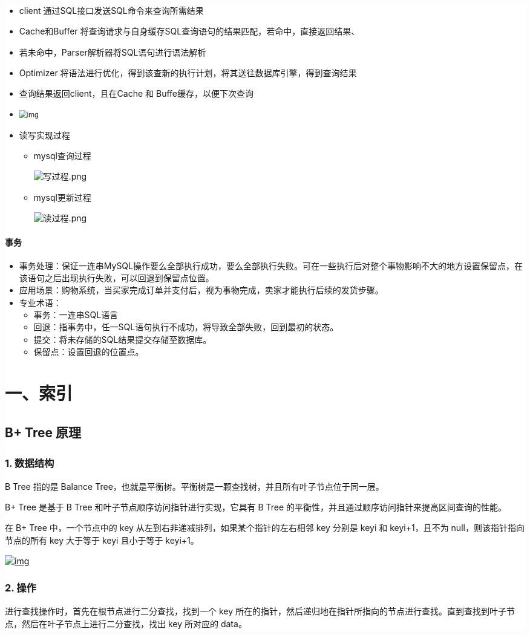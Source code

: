  - client 通过SQL接口发送SQL命令来查询所需结果
  - Cache和Buffer 将查询请求与自身缓存SQL查询语句的结果匹配，若命中，直接返回结果、
  - 若未命中，Parser解析器将SQL语句进行语法解析
  - Optimizer 将语法进行优化，得到该查新的执行计划，将其送往数据库引擎，得到查询结果
  - 查询结果返回client，且在Cache 和 Buffe缓存，以便下次查询
  - <img src="https://upload-images.jianshu.io/upload_images/2300270-35a11c289d778b20.png?imageMogr2/auto-orient/strip|imageView2/2/format/webp" alt="img" style="zoom: 80%;" />



- 读写实现过程

  - mysql查询过程

    ![写过程.png](https://github.com/Wuboling/Picture/blob/main/typora-user-images/Mysql/%E5%86%99%E8%BF%87%E7%A8%8B.png?raw=true)

  - mysql更新过程

    ![读过程.png](https://github.com/Wuboling/Picture/blob/main/typora-user-images/Mysql/%E8%AF%BB%E8%BF%87%E7%A8%8B.png?raw=true)
#### 事务

- 事务处理：保证一连串MySQL操作要么全部执行成功，要么全部执行失败。可在一些执行后对整个事物影响不大的地方设置保留点，在该语句之后出现执行失败，可以回退到保留点位置。
- 应用场景：购物系统，当买家完成订单并支付后，视为事物完成，卖家才能执行后续的发货步骤。
- 专业术语：
  - 事务：一连串SQL语言
  - 回退：指事务中，任一SQL语句执行不成功，将导致全部失败，回到最初的状态。
  - 提交：将未存储的SQL结果提交存储至数据库。
  - 保留点：设置回退的位置点。


# 一、索引

## B+ Tree 原理

### 1. 数据结构

B Tree 指的是 Balance Tree，也就是平衡树。平衡树是一颗查找树，并且所有叶子节点位于同一层。

B+ Tree 是基于 B Tree 和叶子节点顺序访问指针进行实现，它具有 B Tree 的平衡性，并且通过顺序访问指针来提高区间查询的性能。

在 B+ Tree 中，一个节点中的 key 从左到右非递减排列，如果某个指针的左右相邻 key 分别是 keyi 和 keyi+1，且不为 null，则该指针指向节点的所有 key 大于等于 keyi 且小于等于 keyi+1。

[![img](https://camo.githubusercontent.com/e4c40f7f89eea7dd3ba62ac3fbe334bd4e569d27/68747470733a2f2f63732d6e6f7465732d313235363130393739362e636f732e61702d6775616e677a686f752e6d7971636c6f75642e636f6d2f33333537363834392d393237352d343762622d616461372d3864656435663565376337332e706e67)](https://camo.githubusercontent.com/e4c40f7f89eea7dd3ba62ac3fbe334bd4e569d27/68747470733a2f2f63732d6e6f7465732d313235363130393739362e636f732e61702d6775616e677a686f752e6d7971636c6f75642e636f6d2f33333537363834392d393237352d343762622d616461372d3864656435663565376337332e706e67)



### 2. 操作

进行查找操作时，首先在根节点进行二分查找，找到一个 key 所在的指针，然后递归地在指针所指向的节点进行查找。直到查找到叶子节点，然后在叶子节点上进行二分查找，找出 key 所对应的 data。
